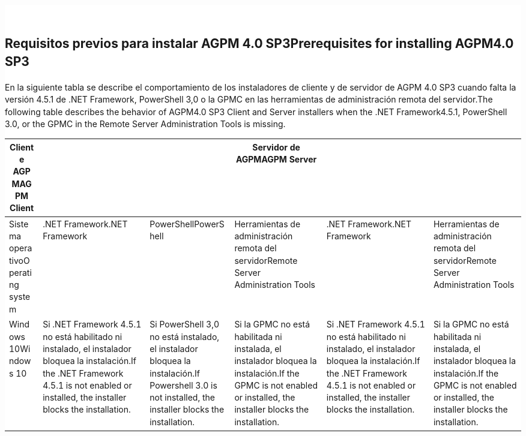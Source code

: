  

## <span data-ttu-id="7fe59-193">Requisitos previos para instalar AGPM 4.0 SP3</span><span class="sxs-lookup"><span data-stu-id="7fe59-193">Prerequisites for installing AGPM4.0 SP3</span></span>

<span data-ttu-id="7fe59-194">En la siguiente tabla se describe el comportamiento de los instaladores de cliente y de servidor de AGPM 4.0 SP3 cuando falta la versión 4.5.1 de .NET Framework, PowerShell 3,0 o la GPMC en las herramientas de administración remota del servidor.</span><span class="sxs-lookup"><span data-stu-id="7fe59-194">The following table describes the behavior of AGPM4.0 SP3 Client and Server installers when the .NET Framework4.5.1, PowerShell 3.0, or the GPMC in the Remote Server Administration Tools is missing.</span></span>

| <span data-ttu-id="7fe59-195">Cliente AGPM</span><span class="sxs-lookup"><span data-stu-id="7fe59-195">AGPM Client</span></span>            |                                                                                                 |                                                                            | <span data-ttu-id="7fe59-196">Servidor de AGPM</span><span class="sxs-lookup"><span data-stu-id="7fe59-196">AGPM Server</span></span>                                                                     |                                                                                                 |                                                                                 |
|------------------------|-------------------------------------------------------------------------------------------------|----------------------------------------------------------------------------|---------------------------------------------------------------------------------|-------------------------------------------------------------------------------------------------|---------------------------------------------------------------------------------|
| <span data-ttu-id="7fe59-197">Sistema operativo</span><span class="sxs-lookup"><span data-stu-id="7fe59-197">Operating system</span></span>       | <span data-ttu-id="7fe59-198">.NET Framework</span><span class="sxs-lookup"><span data-stu-id="7fe59-198">.NET Framework</span></span>                                                                                  | <span data-ttu-id="7fe59-199">PowerShell</span><span class="sxs-lookup"><span data-stu-id="7fe59-199">PowerShell</span></span>                                                                 | <span data-ttu-id="7fe59-200">Herramientas de administración remota del servidor</span><span class="sxs-lookup"><span data-stu-id="7fe59-200">Remote Server Administration Tools</span></span>                                              | <span data-ttu-id="7fe59-201">.NET Framework</span><span class="sxs-lookup"><span data-stu-id="7fe59-201">.NET Framework</span></span>                                                                                  | <span data-ttu-id="7fe59-202">Herramientas de administración remota del servidor</span><span class="sxs-lookup"><span data-stu-id="7fe59-202">Remote Server Administration Tools</span></span>                                              |
| <span data-ttu-id="7fe59-203">Windows 10</span><span class="sxs-lookup"><span data-stu-id="7fe59-203">Windows 10</span></span>             | <span data-ttu-id="7fe59-204">Si .NET Framework 4.5.1 no está habilitado ni instalado, el instalador bloquea la instalación.</span><span class="sxs-lookup"><span data-stu-id="7fe59-204">If the .NET Framework 4.5.1 is not enabled or installed, the installer blocks the installation.</span></span> | <span data-ttu-id="7fe59-205">Si PowerShell 3,0 no está instalado, el instalador bloquea la instalación.</span><span class="sxs-lookup"><span data-stu-id="7fe59-205">If Powershell 3.0 is not installed, the installer blocks the installation.</span></span> | <span data-ttu-id="7fe59-206">Si la GPMC no está habilitada ni instalada, el instalador bloquea la instalación.</span><span class="sxs-lookup"><span data-stu-id="7fe59-206">If the GPMC is not enabled or installed, the installer blocks the installation.</span></span> | <span data-ttu-id="7fe59-207">Si .NET Framework 4.5.1 no está habilitado ni instalado, el instalador bloquea la instalación.</span><span class="sxs-lookup"><span data-stu-id="7fe59-207">If the .NET Framework 4.5.1 is not enabled or installed, the installer blocks the installation.</span></span> | <span data-ttu-id="7fe59-208">Si la GPMC no está habilitada ni instalada, el instalador bloquea la instalación.</span><span class="sxs-lookup"><span data-stu-id="7fe59-208">If the GPMC is not enabled or installed, the installer blocks the installation.</span></span> |